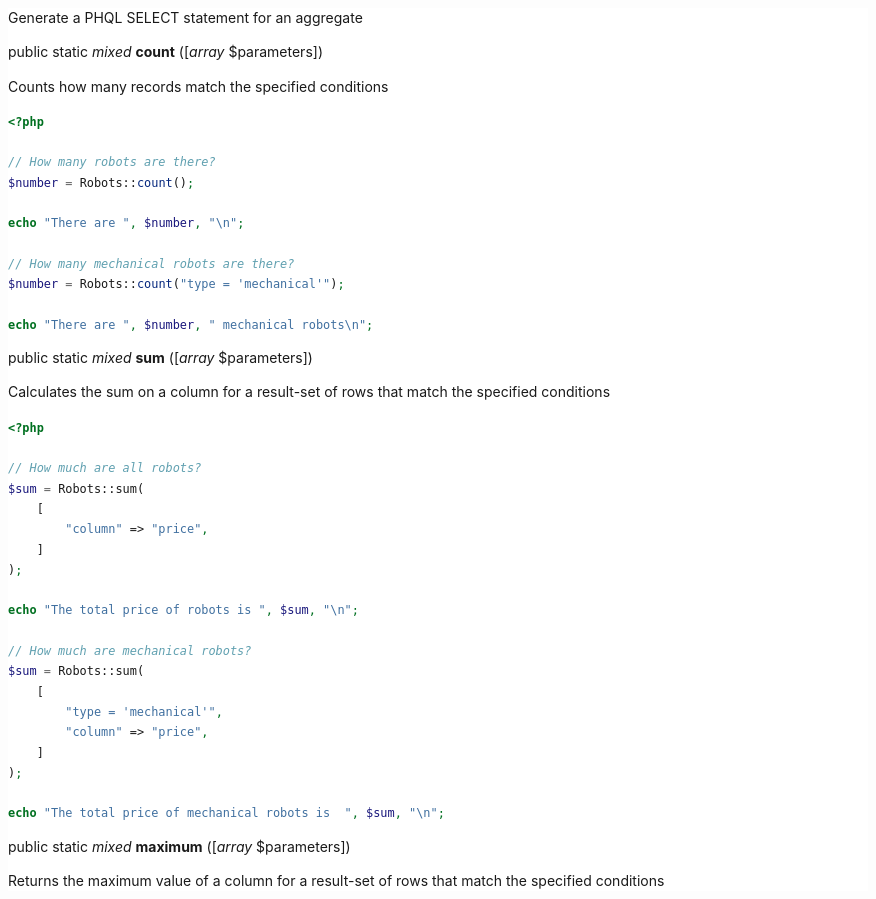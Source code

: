 Generate a PHQL SELECT statement for an aggregate



public static *mixed* **count** ([*array* $parameters])

Counts how many records match the specified conditions

```php
<?php

// How many robots are there?
$number = Robots::count();

echo "There are ", $number, "\n";

// How many mechanical robots are there?
$number = Robots::count("type = 'mechanical'");

echo "There are ", $number, " mechanical robots\n";

```



public static *mixed* **sum** ([*array* $parameters])

Calculates the sum on a column for a result-set of rows that match the specified conditions

```php
<?php

// How much are all robots?
$sum = Robots::sum(
    [
        "column" => "price",
    ]
);

echo "The total price of robots is ", $sum, "\n";

// How much are mechanical robots?
$sum = Robots::sum(
    [
        "type = 'mechanical'",
        "column" => "price",
    ]
);

echo "The total price of mechanical robots is  ", $sum, "\n";

```



public static *mixed* **maximum** ([*array* $parameters])

Returns the maximum value of a column for a result-set of rows that match the specified conditions
